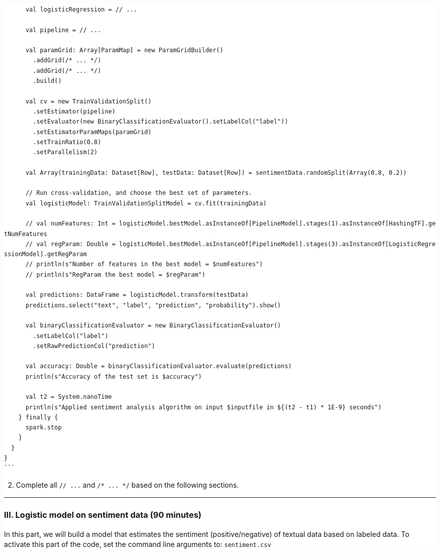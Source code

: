           val logisticRegression = // ...

          val pipeline = // ...

          val paramGrid: Array[ParamMap] = new ParamGridBuilder()
            .addGrid(/* ... */)
            .addGrid(/* ... */)
            .build()

          val cv = new TrainValidationSplit()
            .setEstimator(pipeline)
            .setEvaluator(new BinaryClassificationEvaluator().setLabelCol("label"))
            .setEstimatorParamMaps(paramGrid)
            .setTrainRatio(0.8)
            .setParallelism(2)

          val Array(trainingData: Dataset[Row], testData: Dataset[Row]) = sentimentData.randomSplit(Array(0.8, 0.2))

          // Run cross-validation, and choose the best set of parameters.
          val logisticModel: TrainValidationSplitModel = cv.fit(trainingData)

          // val numFeatures: Int = logisticModel.bestModel.asInstanceOf[PipelineModel].stages(1).asInstanceOf[HashingTF].getNumFeatures
          // val regParam: Double = logisticModel.bestModel.asInstanceOf[PipelineModel].stages(3).asInstanceOf[LogisticRegressionModel].getRegParam
          // println(s"Number of features in the best model = $numFeatures")
          // println(s"RegParam the best model = $regParam")

          val predictions: DataFrame = logisticModel.transform(testData)
          predictions.select("text", "label", "prediction", "probability").show()

          val binaryClassificationEvaluator = new BinaryClassificationEvaluator()
            .setLabelCol("label")
            .setRawPredictionCol("prediction")

          val accuracy: Double = binaryClassificationEvaluator.evaluate(predictions)
          println(s"Accuracy of the test set is $accuracy")
            
          val t2 = System.nanoTime
          println(s"Applied sentiment analysis algorithm on input $inputfile in ${(t2 - t1) * 1E-9} seconds")
        } finally {
          spark.stop
        }
      }
    }
    ```

2. Complete all `// ...` and `/* ... */` based on the following sections.

---

### III. Logistic model on sentiment data (90 minutes)

In this part, we will build a model that estimates the sentiment (positive/negative) of textual data based on labeled data. To activate this part of the code, set the command line arguments to: `sentiment.csv`

